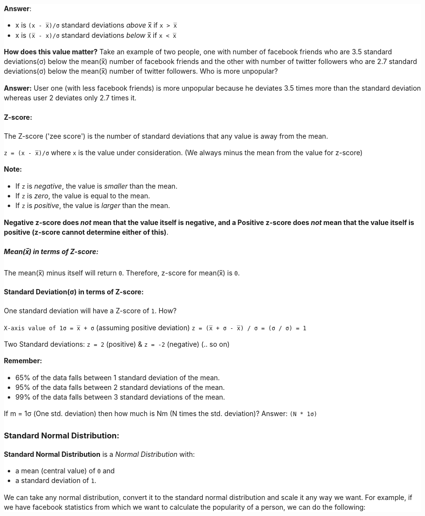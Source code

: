 **Answer**: 
- x is `(x - x̅)/σ` standard deviations *above* x̅ if `x > x̅`
- x is `(x̅ - x)/σ` standard deviations *below* x̅ if `x < x̅`

**How does this value matter?**
Take an example of two people, one with number of facebook friends who are 3.5 standard deviations(σ) below the mean(x̅) number of facebook friends and the other with number of twitter followers who are 2.7 standard deviations(σ) below the mean(x̅) number of twitter followers. Who is more unpopular?

**Answer:** User one (with less facebook friends) is more unpopular because he deviates 3.5 times more than 
the standard deviation whereas user 2 deviates only 2.7 times it.

#### Z-score:
The Z-score ('zee score') is the number of standard deviations that any value is away from the mean.

`z = (x - x̅)/σ` where `x` is the value under consideration. (We always minus the mean from the value for z-score)

**Note:**
- If `z` is *negative*, the value is *smaller* than the mean.
- If `z` is *zero*, the value is equal to the mean.
- If `z` is *positive*, the value is *larger* than the mean.

**Negative z-score does *not* mean that the value itself is negative, and a Positive z-score does *not* mean that the value itself is positive (z-score cannot determine either of this)**.

##### Mean(x̅) in terms of Z-score:
The mean(x̅) minus itself will return `0`. Therefore, z-score for mean(x̅) is `0`.

#### Standard Deviation(σ) in terms of Z-score:
One standard deviation will have a Z-score of `1`. How?

`X-axis value of 1σ = x̅ + σ` (assuming positive deviation)
`z = (x̅ + σ - x̅) / σ = (σ / σ) = 1`

Two Standard deviations: `z = 2` (positive) & `z = -2` (negative) (.. so on)

**Remember:**
- 65% of the data falls between 1 standard deviation of the mean.
- 95% of the data falls between 2 standard deviations of the mean.
- 99% of the data falls between 3 standard deviations of the mean.

If m = 1σ (One std. deviation) then how much is Nm (N times the std. deviation)? Answer: `(N * 1σ)`

### Standard Normal Distribution:
**Standard Normal Distribution** is a *Normal Distribution* with:
- a mean (central value) of `0` and 
- a standard deviation of `1`.

We can take any normal distribution, convert it to the standard normal distribution and scale it any way we want. For example, if we have facebook statistics from which we want to calculate the popularity of a person, we can do the following:
